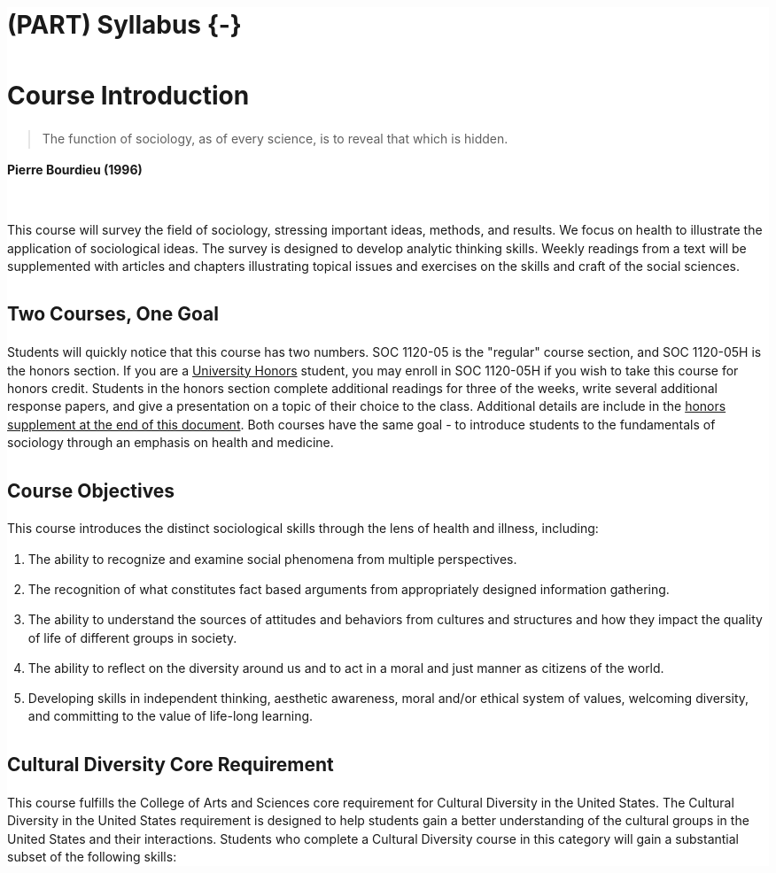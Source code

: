 



# (PART) Syllabus {-}

# Course Introduction

> The function of sociology, as of every science, is to reveal that which is hidden.

**Pierre Bourdieu (1996)**

</br>

This course will survey the field of sociology, stressing important ideas, methods, and results. We focus on health to illustrate the application of sociological ideas. The survey is designed to develop analytic thinking skills. Weekly readings from a text will be supplemented with articles and chapters illustrating topical issues and exercises on the skills and craft of the social sciences.

## Two Courses, One Goal

Students will quickly notice that this course has two numbers. SOC 1120-05 is the "regular" course section, and SOC 1120-05H is the honors section. If you are a [University Honors](https://www.slu.edu/honors/index.php) student, you may enroll in SOC 1120-05H if you wish to take this course for honors credit. Students in the honors section complete additional readings for three of the weeks, write several additional response papers, and give a presentation on a topic of their choice to the class. Additional details are include in the [honors supplement at the end of this document](/honors-overview.html). Both courses have the same goal - to introduce students to the fundamentals of sociology through an emphasis on health and medicine.

## Course Objectives

This course introduces the distinct sociological skills through the lens of health and illness, including:

1.  The ability to recognize and examine social phenomena from multiple perspectives.

2.  The recognition of what constitutes fact based arguments from appropriately designed information gathering.

3.  The ability to understand the sources of attitudes and behaviors from cultures and structures and how they impact the quality of life of different groups in society.

4.  The ability to reflect on the diversity around us and to act in a moral and just manner as citizens of the world.

5.  Developing skills in independent thinking, aesthetic awareness, moral and/or ethical system of values, welcoming diversity, and committing to the value of life-long learning.

## Cultural Diversity Core Requirement

This course fulfills the College of Arts and Sciences core requirement for Cultural Diversity in the United States. The Cultural Diversity in the United States requirement is designed to help students gain a better understanding of the cultural groups in the United States and their interactions. Students who complete a Cultural Diversity course in this category will gain a substantial subset of the following skills:
